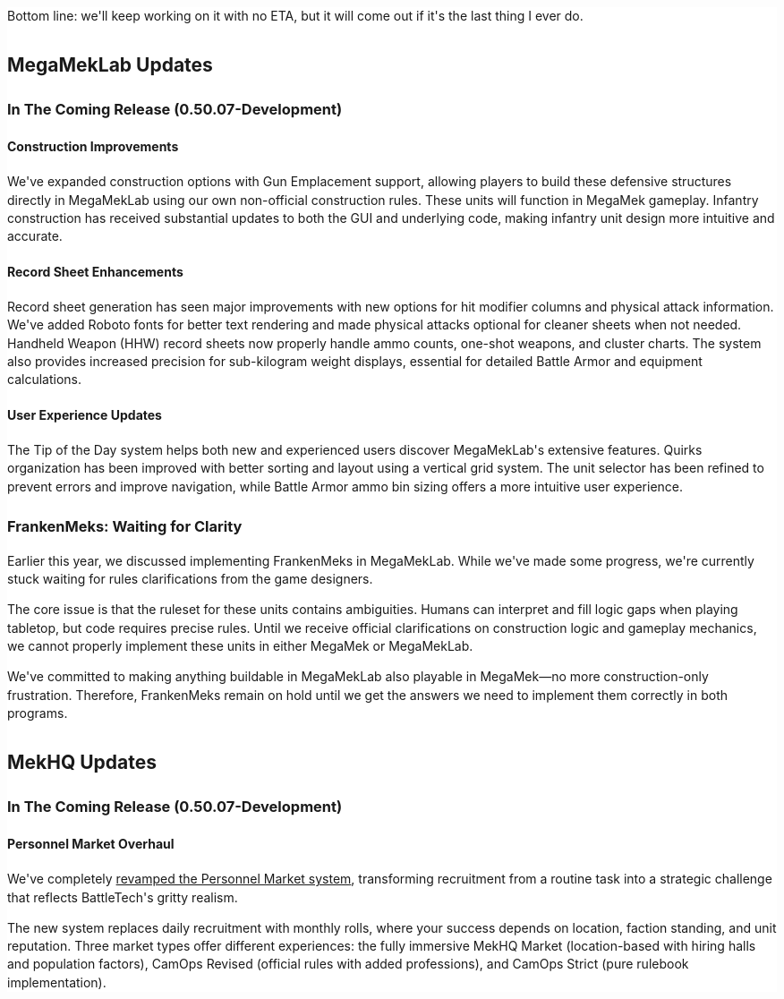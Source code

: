 Bottom line: we'll keep working on it with no ETA, but it will come out if it's the last thing I ever do.


## MegaMekLab Updates

### In The Coming Release (0.50.07-Development)

#### Construction Improvements
We've expanded construction options with Gun Emplacement support, allowing players to build these defensive structures directly in MegaMekLab using our own non-official construction rules. These units will function in MegaMek gameplay. Infantry construction has received substantial updates to both the GUI and underlying code, making infantry unit design more intuitive and accurate.

#### Record Sheet Enhancements
Record sheet generation has seen major improvements with new options for hit modifier columns and physical attack information. We've added Roboto fonts for better text rendering and made physical attacks optional for cleaner sheets when not needed. Handheld Weapon (HHW) record sheets now properly handle ammo counts, one-shot weapons, and cluster charts. The system also provides increased precision for sub-kilogram weight displays, essential for detailed Battle Armor and equipment calculations.

#### User Experience Updates
The Tip of the Day system helps both new and experienced users discover MegaMekLab's extensive features. Quirks organization has been improved with better sorting and layout using a vertical grid system. The unit selector has been refined to prevent errors and improve navigation, while Battle Armor ammo bin sizing offers a more intuitive user experience.

### FrankenMeks: Waiting for Clarity

Earlier this year, we discussed implementing FrankenMeks in MegaMekLab. While we've made some progress, we're currently stuck waiting for rules clarifications from the game designers.

The core issue is that the ruleset for these units contains ambiguities. Humans can interpret and fill logic gaps when playing tabletop, but code requires precise rules. Until we receive official clarifications on construction logic and gameplay mechanics, we cannot properly implement these units in either MegaMek or MegaMekLab.

We've committed to making anything buildable in MegaMekLab also playable in MegaMek—no more construction-only frustration. Therefore, FrankenMeks remain on hold until we get the answers we need to implement them correctly in both programs.

## MekHQ Updates

### In The Coming Release (0.50.07-Development)

#### Personnel Market Overhaul

We've completely [revamped the Personnel Market system](https://megamek.org/2025/08/02/Overhauled-Recruitment.html), transforming recruitment from a routine task into a strategic challenge that reflects BattleTech's gritty realism.

The new system replaces daily recruitment with monthly rolls, where your success depends on location, faction standing, and unit reputation. Three market types offer different experiences: the fully immersive MekHQ Market (location-based with hiring halls and population factors), CamOps Revised (official rules with added professions), and CamOps Strict (pure rulebook implementation).
